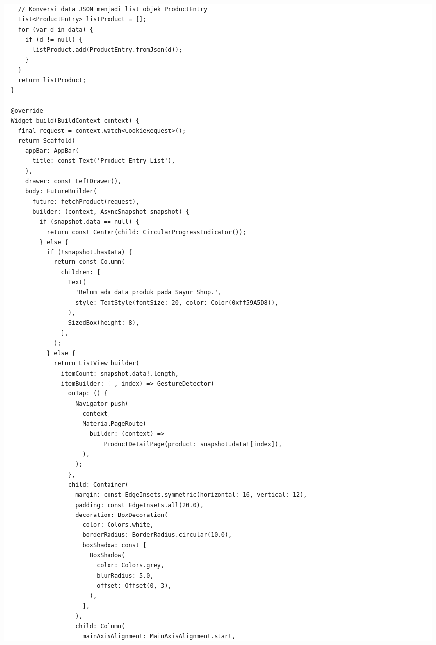   ```
      // Konversi data JSON menjadi list objek ProductEntry
      List<ProductEntry> listProduct = [];
      for (var d in data) {
        if (d != null) {
          listProduct.add(ProductEntry.fromJson(d));
        }
      }
      return listProduct;
    }
  
    @override
    Widget build(BuildContext context) {
      final request = context.watch<CookieRequest>();
      return Scaffold(
        appBar: AppBar(
          title: const Text('Product Entry List'),
        ),
        drawer: const LeftDrawer(),
        body: FutureBuilder(
          future: fetchProduct(request),
          builder: (context, AsyncSnapshot snapshot) {
            if (snapshot.data == null) {
              return const Center(child: CircularProgressIndicator());
            } else {
              if (!snapshot.hasData) {
                return const Column(
                  children: [
                    Text(
                      'Belum ada data produk pada Sayur Shop.',
                      style: TextStyle(fontSize: 20, color: Color(0xff59A5D8)),
                    ),
                    SizedBox(height: 8),
                  ],
                );
              } else {
                return ListView.builder(
                  itemCount: snapshot.data!.length,
                  itemBuilder: (_, index) => GestureDetector(
                    onTap: () {
                      Navigator.push(
                        context,
                        MaterialPageRoute(
                          builder: (context) =>
                              ProductDetailPage(product: snapshot.data![index]),
                        ),
                      );
                    },
                    child: Container(
                      margin: const EdgeInsets.symmetric(horizontal: 16, vertical: 12),
                      padding: const EdgeInsets.all(20.0),
                      decoration: BoxDecoration(
                        color: Colors.white,
                        borderRadius: BorderRadius.circular(10.0),
                        boxShadow: const [
                          BoxShadow(
                            color: Colors.grey,
                            blurRadius: 5.0,
                            offset: Offset(0, 3),
                          ),
                        ],
                      ),
                      child: Column(
                        mainAxisAlignment: MainAxisAlignment.start,
  ```